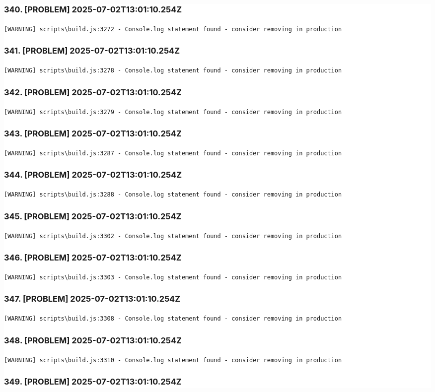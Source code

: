 ### 340. [PROBLEM] 2025-07-02T13:01:10.254Z

```
[WARNING] scripts\build.js:3272 - Console.log statement found - consider removing in production
```

### 341. [PROBLEM] 2025-07-02T13:01:10.254Z

```
[WARNING] scripts\build.js:3278 - Console.log statement found - consider removing in production
```

### 342. [PROBLEM] 2025-07-02T13:01:10.254Z

```
[WARNING] scripts\build.js:3279 - Console.log statement found - consider removing in production
```

### 343. [PROBLEM] 2025-07-02T13:01:10.254Z

```
[WARNING] scripts\build.js:3287 - Console.log statement found - consider removing in production
```

### 344. [PROBLEM] 2025-07-02T13:01:10.254Z

```
[WARNING] scripts\build.js:3288 - Console.log statement found - consider removing in production
```

### 345. [PROBLEM] 2025-07-02T13:01:10.254Z

```
[WARNING] scripts\build.js:3302 - Console.log statement found - consider removing in production
```

### 346. [PROBLEM] 2025-07-02T13:01:10.254Z

```
[WARNING] scripts\build.js:3303 - Console.log statement found - consider removing in production
```

### 347. [PROBLEM] 2025-07-02T13:01:10.254Z

```
[WARNING] scripts\build.js:3308 - Console.log statement found - consider removing in production
```

### 348. [PROBLEM] 2025-07-02T13:01:10.254Z

```
[WARNING] scripts\build.js:3310 - Console.log statement found - consider removing in production
```

### 349. [PROBLEM] 2025-07-02T13:01:10.254Z
